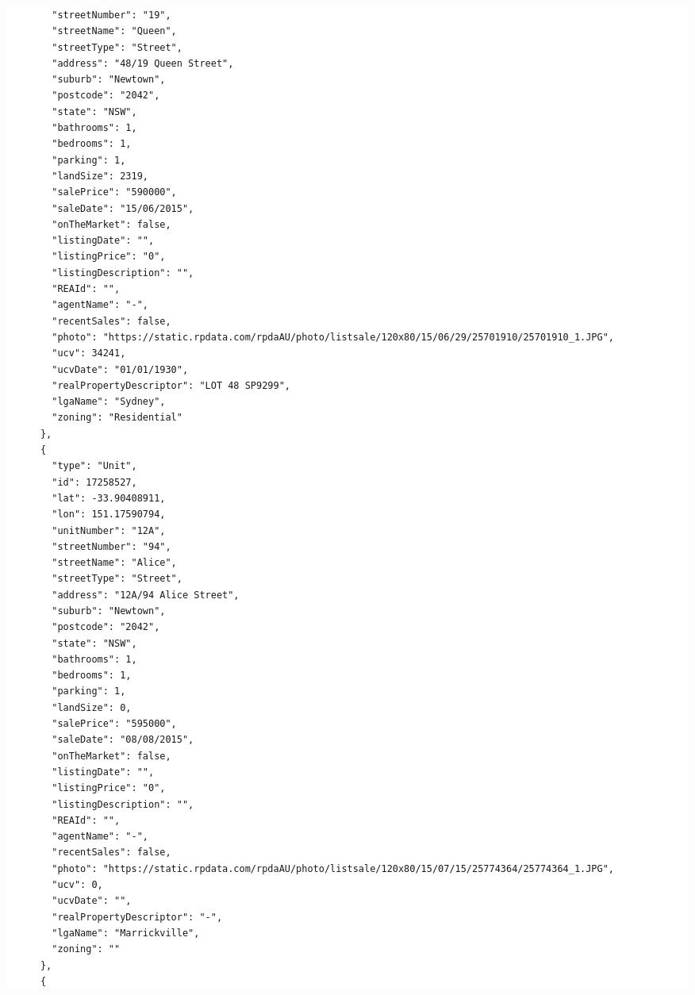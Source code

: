 ```{
        "streetNumber": "19",
        "streetName": "Queen",
        "streetType": "Street",
        "address": "48/19 Queen Street",
        "suburb": "Newtown",
        "postcode": "2042",
        "state": "NSW",
        "bathrooms": 1,
        "bedrooms": 1,
        "parking": 1,
        "landSize": 2319,
        "salePrice": "590000",
        "saleDate": "15/06/2015",
        "onTheMarket": false,
        "listingDate": "",
        "listingPrice": "0",
        "listingDescription": "",
        "REAId": "",
        "agentName": "-",
        "recentSales": false,
        "photo": "https://static.rpdata.com/rpdaAU/photo/listsale/120x80/15/06/29/25701910/25701910_1.JPG",
        "ucv": 34241,
        "ucvDate": "01/01/1930",
        "realPropertyDescriptor": "LOT 48 SP9299",
        "lgaName": "Sydney",
        "zoning": "Residential"
      },
      {
        "type": "Unit",
        "id": 17258527,
        "lat": -33.90408911,
        "lon": 151.17590794,
        "unitNumber": "12A",
        "streetNumber": "94",
        "streetName": "Alice",
        "streetType": "Street",
        "address": "12A/94 Alice Street",
        "suburb": "Newtown",
        "postcode": "2042",
        "state": "NSW",
        "bathrooms": 1,
        "bedrooms": 1,
        "parking": 1,
        "landSize": 0,
        "salePrice": "595000",
        "saleDate": "08/08/2015",
        "onTheMarket": false,
        "listingDate": "",
        "listingPrice": "0",
        "listingDescription": "",
        "REAId": "",
        "agentName": "-",
        "recentSales": false,
        "photo": "https://static.rpdata.com/rpdaAU/photo/listsale/120x80/15/07/15/25774364/25774364_1.JPG",
        "ucv": 0,
        "ucvDate": "",
        "realPropertyDescriptor": "-",
        "lgaName": "Marrickville",
        "zoning": ""
      },
      {
```